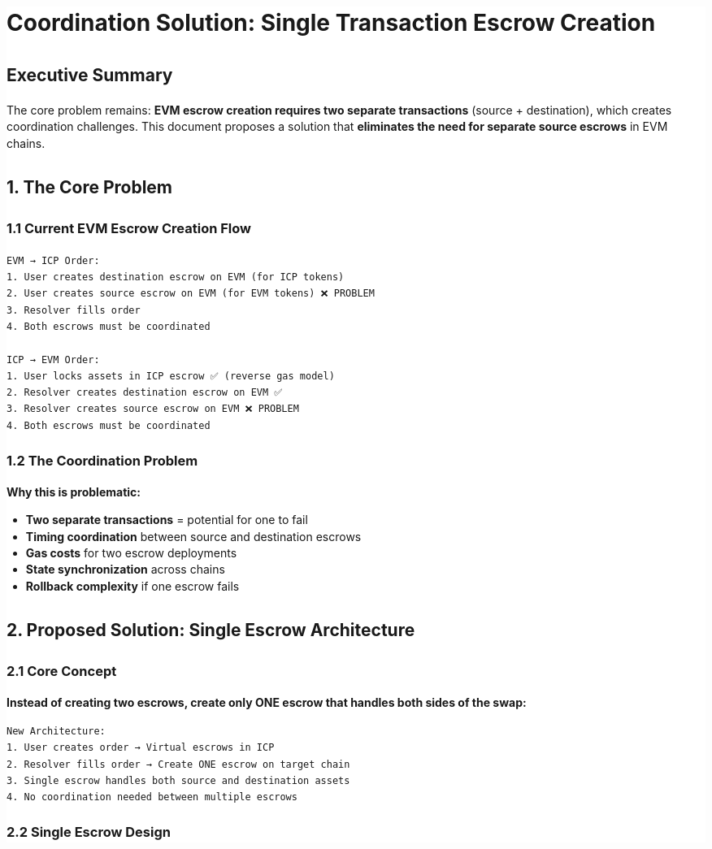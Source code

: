 # Coordination Solution: Single Transaction Escrow Creation

## Executive Summary

The core problem remains: **EVM escrow creation requires two separate transactions** (source + destination), which creates coordination challenges. This document proposes a solution that **eliminates the need for separate source escrows** in EVM chains.

## 1. The Core Problem

### 1.1 Current EVM Escrow Creation Flow

```
EVM → ICP Order:
1. User creates destination escrow on EVM (for ICP tokens)
2. User creates source escrow on EVM (for EVM tokens) ❌ PROBLEM
3. Resolver fills order
4. Both escrows must be coordinated

ICP → EVM Order:
1. User locks assets in ICP escrow ✅ (reverse gas model)
2. Resolver creates destination escrow on EVM ✅
3. Resolver creates source escrow on EVM ❌ PROBLEM
4. Both escrows must be coordinated
```

### 1.2 The Coordination Problem

**Why this is problematic:**

- **Two separate transactions** = potential for one to fail
- **Timing coordination** between source and destination escrows
- **Gas costs** for two escrow deployments
- **State synchronization** across chains
- **Rollback complexity** if one escrow fails

## 2. Proposed Solution: Single Escrow Architecture

### 2.1 Core Concept

**Instead of creating two escrows, create only ONE escrow that handles both sides of the swap:**

```
New Architecture:
1. User creates order → Virtual escrows in ICP
2. Resolver fills order → Create ONE escrow on target chain
3. Single escrow handles both source and destination assets
4. No coordination needed between multiple escrows
```

### 2.2 Single Escrow Design
